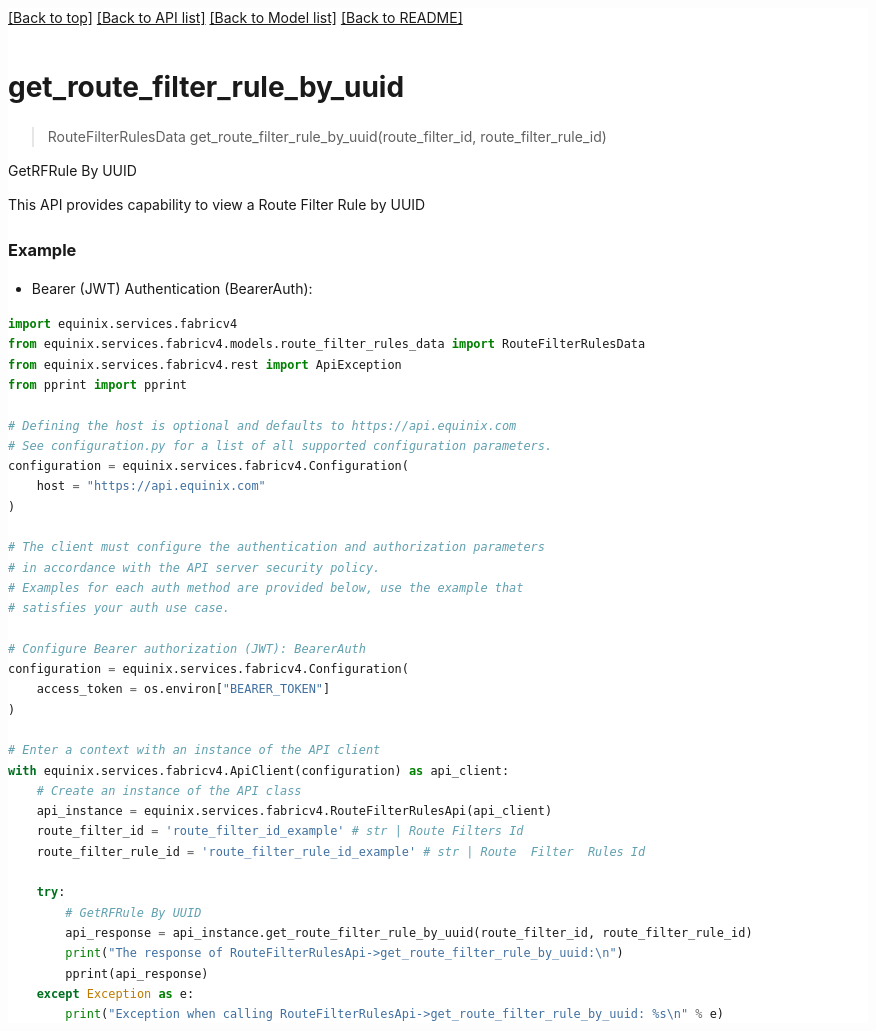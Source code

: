 [[Back to top]](#) [[Back to API list]](../README.md#documentation-for-api-endpoints) [[Back to Model list]](../README.md#documentation-for-models) [[Back to README]](../README.md)

# **get_route_filter_rule_by_uuid**
> RouteFilterRulesData get_route_filter_rule_by_uuid(route_filter_id, route_filter_rule_id)

GetRFRule By UUID

This API provides capability to view a Route Filter Rule by UUID

### Example

* Bearer (JWT) Authentication (BearerAuth):

```python
import equinix.services.fabricv4
from equinix.services.fabricv4.models.route_filter_rules_data import RouteFilterRulesData
from equinix.services.fabricv4.rest import ApiException
from pprint import pprint

# Defining the host is optional and defaults to https://api.equinix.com
# See configuration.py for a list of all supported configuration parameters.
configuration = equinix.services.fabricv4.Configuration(
    host = "https://api.equinix.com"
)

# The client must configure the authentication and authorization parameters
# in accordance with the API server security policy.
# Examples for each auth method are provided below, use the example that
# satisfies your auth use case.

# Configure Bearer authorization (JWT): BearerAuth
configuration = equinix.services.fabricv4.Configuration(
    access_token = os.environ["BEARER_TOKEN"]
)

# Enter a context with an instance of the API client
with equinix.services.fabricv4.ApiClient(configuration) as api_client:
    # Create an instance of the API class
    api_instance = equinix.services.fabricv4.RouteFilterRulesApi(api_client)
    route_filter_id = 'route_filter_id_example' # str | Route Filters Id
    route_filter_rule_id = 'route_filter_rule_id_example' # str | Route  Filter  Rules Id

    try:
        # GetRFRule By UUID
        api_response = api_instance.get_route_filter_rule_by_uuid(route_filter_id, route_filter_rule_id)
        print("The response of RouteFilterRulesApi->get_route_filter_rule_by_uuid:\n")
        pprint(api_response)
    except Exception as e:
        print("Exception when calling RouteFilterRulesApi->get_route_filter_rule_by_uuid: %s\n" % e)
```
